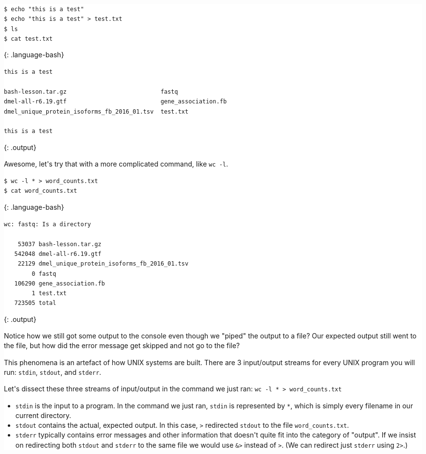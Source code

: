 ```
$ echo "this is a test"
$ echo "this is a test" > test.txt
$ ls
$ cat test.txt
```
{: .language-bash}

```
this is a test

bash-lesson.tar.gz                           fastq
dmel-all-r6.19.gtf                           gene_association.fb
dmel_unique_protein_isoforms_fb_2016_01.tsv  test.txt

this is a test
```
{: .output}

Awesome, let's try that with a more complicated command, like `wc -l`.

```
$ wc -l * > word_counts.txt
$ cat word_counts.txt
```
{: .language-bash}
```
wc: fastq: Is a directory

    53037 bash-lesson.tar.gz
   542048 dmel-all-r6.19.gtf
    22129 dmel_unique_protein_isoforms_fb_2016_01.tsv
        0 fastq
   106290 gene_association.fb
        1 test.txt
   723505 total
```
{: .output}

Notice how we still got some output to the console even though we "piped" the
output to a file? Our expected output still went to the file, but how did the
error message get skipped and not go to the file?

This phenomena is an artefact of how UNIX systems are built. There are 3
input/output streams for every UNIX program you will run: `stdin`, `stdout`,
and `stderr`.

Let's dissect these three streams of input/output in the command we just ran:
`wc -l * > word_counts.txt`

* `stdin` is the input to a program. In the command we just ran, `stdin` is
  represented by `*`, which is simply every filename in our current directory.
* `stdout` contains the actual, expected output. In this case, `>` redirected
  `stdout` to the file `word_counts.txt`.
* `stderr` typically contains error messages and other information that doesn't
  quite fit into the category of "output". If we insist on redirecting both
  `stdout` and `stderr` to the same file we would use `&>` instead of `>`. (We
  can redirect just `stderr` using `2>`.)
